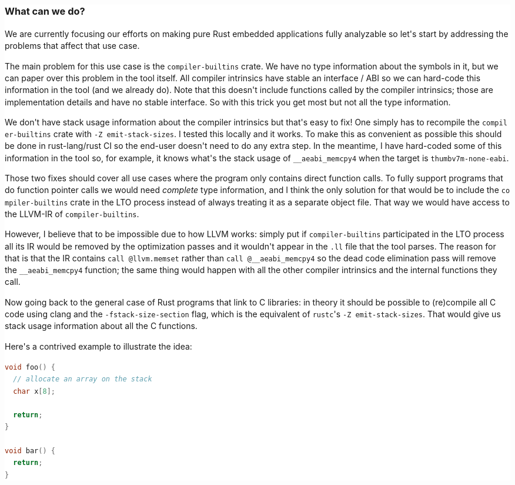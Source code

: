 ### What can we do?

We are currently focusing our efforts on making pure Rust embedded applications
fully analyzable so let's start by addressing the problems that affect that use
case.

The main problem for this use case is the `compiler-builtins` crate. We have no
type information about the symbols in it, but we can paper over this problem in
the tool itself. All compiler intrinsics have stable an interface / ABI so we
can hard-code this information in the tool (and we already do). Note that this
doesn't include functions called by the compiler intrinsics; those are
implementation details and have no stable interface. So with this trick you get
most but not all the type information.

We don't have stack usage information about the compiler intrinsics but that's
easy to fix! One simply has to recompile the `compiler-builtins` crate with `-Z
emit-stack-sizes`. I tested this locally and it works. To make this as
convenient as possible this should be done in rust-lang/rust CI so the end-user
doesn't need to do any extra step. In the meantime, I have hard-coded some of
this information in the tool so, for example, it knows what's the stack usage of
`__aeabi_memcpy4` when the target is `thumbv7m-none-eabi`.

Those two fixes should cover all use cases where the program only contains
direct function calls. To fully support programs that do function pointer calls
we would need *complete* type information, and I think the only solution for
that would be to include the `compiler-builtins` crate in the LTO process
instead of always treating it as a separate object file. That way we would have
access to the LLVM-IR of `compiler-builtins`.

However, I believe that to be impossible due to how LLVM works: simply put if
`compiler-builtins` participated in the LTO process all its IR would be removed
by the optimization passes and it wouldn't appear in the `.ll` file that the
tool parses. The reason for that is that the IR contains `call @llvm.memset`
rather than `call @__aeabi_memcpy4` so the dead code elimination pass will
remove the `__aeabi_memcpy4` function; the same thing would happen with all the
other compiler intrinsics and the internal functions they call.

<a name="c-code"></a>

Now going back to the general case of Rust programs that link to C libraries: in
theory it should be possible to (re)compile all C code using clang and the
`-fstack-size-section` flag, which is the equivalent of `rustc`'s `-Z
emit-stack-sizes`. That would give us stack usage information about all the C
functions.

Here's a contrived example to illustrate the idea:

``` c
void foo() {
  // allocate an array on the stack
  char x[8];

  return;
}

void bar() {
  return;
}
```


[`cargo-call-stack`]: https://crates.io/crates/cargo-call-stack/0.1.2
[these]: https://twitter.com/japaricious/status/1102275637606338562
[tweets]: https://twitter.com/japaricious/status/1105368938018267136
[README]: https://github.com/japaric/cargo-call-stack/tree/v0.1.2#cargo-call-stack
[certifying]: https://www.absint.com/qualification/safety.htm
[functional safety]: https://en.wikipedia.org/wiki/Functional_safety
[LTU]: https://www.ltu.se/?l=en
[several]: https://www.absint.com/stackanalyzer/index.htm
[stack]: https://www.iar.com/support/tech-notes/general/stack-usage-and-stack-usage-control-files/
[analysis]: https://www.adacore.com/gnatpro/toolsuite/gnatstack
[`-Z emit-stack-sizes`]: https://doc.rust-lang.org/unstable-book/compiler-flags/emit-stack-sizes.html
[`cargo-stack-sizes`]: https://crates.io/crates/stack-sizes
[6lowpan]: https://github.com/japaric/jnet/tree/b5bd70cb998b1e01236f6b07ebc516a0359fde3d/firmware#sixlowpan
[linker script]: https://github.com/rust-embedded/cortex-m-rt/blob/v0.6.7/link.x.in#L133
[xlto]: https://github.com/rust-lang/rust/issues/49879
['Function pointers']: #function-pointers
['Trait objects']: #trait-objects
[`cargo-expand`]: https://crates.io/crates/cargo-expand
[bugs]: https://github.com/japaric/cargo-call-stack/issues?q=is%3Aissue+is%3Aopen+label%3Abug
[rtfm]: https://crates.io/crates/cortex-m-rtfm
[Iban Eguia]: https://github.com/Razican
[Geoff Cant]: https://github.com/archaelus
[Harrison Chin]: http://www.harrisonchin.com/
[Brandon Edens]: https://github.com/brandonedens
[whitequark]: https://github.com/whitequark
[James Munns]: https://jamesmunns.com/
[Fredrik Lundström]: https://github.com/flundstrom2
[Kjetil Kjeka]: https://github.com/kjetilkjeka
[Kor Nielsen]: https://github.com/korran
[Alexander Payne]: https://myrrlyn.net/
[Dietrich Ayala]: https://metafluff.com/
[Hadrien Grasland]: https://github.com/HadrienG2
[vitiral]: https://github.com/vitiral
[Lee Smith]: https://github.com/leenozara
[Florian Uekermann]: https://github.com/FlorianUekermann
[Ivan Dubrov]: https://github.com/idubrov
[reddit]: https://www.reddit.com/r/rust/comments/b0q13i/implementing_a_static_stack_usage_analysis_tool/
[Patreon]: https://www.patreon.com/japaric
[twitter]: https://twitter.com/japaricious